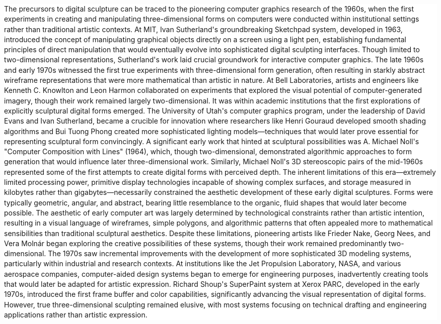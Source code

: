 The precursors to digital sculpture can be traced to the pioneering computer graphics research of the 1960s, when the first experiments in creating and manipulating three-dimensional forms on computers were conducted within institutional settings rather than traditional artistic contexts. At MIT, Ivan Sutherland's groundbreaking Sketchpad system, developed in 1963, introduced the concept of manipulating graphical objects directly on a screen using a light pen, establishing fundamental principles of direct manipulation that would eventually evolve into sophisticated digital sculpting interfaces. Though limited to two-dimensional representations, Sutherland's work laid crucial groundwork for interactive computer graphics. The late 1960s and early 1970s witnessed the first true experiments with three-dimensional form generation, often resulting in starkly abstract wireframe representations that were more mathematical than artistic in nature. At Bell Laboratories, artists and engineers like Kenneth C. Knowlton and Leon Harmon collaborated on experiments that explored the visual potential of computer-generated imagery, though their work remained largely two-dimensional. It was within academic institutions that the first explorations of explicitly sculptural digital forms emerged. The University of Utah's computer graphics program, under the leadership of David Evans and Ivan Sutherland, became a crucible for innovation where researchers like Henri Gouraud developed smooth shading algorithms and Bui Tuong Phong created more sophisticated lighting models—techniques that would later prove essential for representing sculptural form convincingly. A significant early work that hinted at sculptural possibilities was A. Michael Noll's "Computer Composition with Lines" (1964), which, though two-dimensional, demonstrated algorithmic approaches to form generation that would influence later three-dimensional work. Similarly, Michael Noll's 3D stereoscopic pairs of the mid-1960s represented some of the first attempts to create digital forms with perceived depth. The inherent limitations of this era—extremely limited processing power, primitive display technologies incapable of showing complex surfaces, and storage measured in kilobytes rather than gigabytes—necessarily constrained the aesthetic development of these early digital sculptures. Forms were typically geometric, angular, and abstract, bearing little resemblance to the organic, fluid shapes that would later become possible. The aesthetic of early computer art was largely determined by technological constraints rather than artistic intention, resulting in a visual language of wireframes, simple polygons, and algorithmic patterns that often appealed more to mathematical sensibilities than traditional sculptural aesthetics. Despite these limitations, pioneering artists like Frieder Nake, Georg Nees, and Vera Molnár began exploring the creative possibilities of these systems, though their work remained predominantly two-dimensional. The 1970s saw incremental improvements with the development of more sophisticated 3D modeling systems, particularly within industrial and research contexts. At institutions like the Jet Propulsion Laboratory, NASA, and various aerospace companies, computer-aided design systems began to emerge for engineering purposes, inadvertently creating tools that would later be adapted for artistic expression. Richard Shoup's SuperPaint system at Xerox PARC, developed in the early 1970s, introduced the first frame buffer and color capabilities, significantly advancing the visual representation of digital forms. However, true three-dimensional sculpting remained elusive, with most systems focusing on technical drafting and engineering applications rather than artistic expression.
